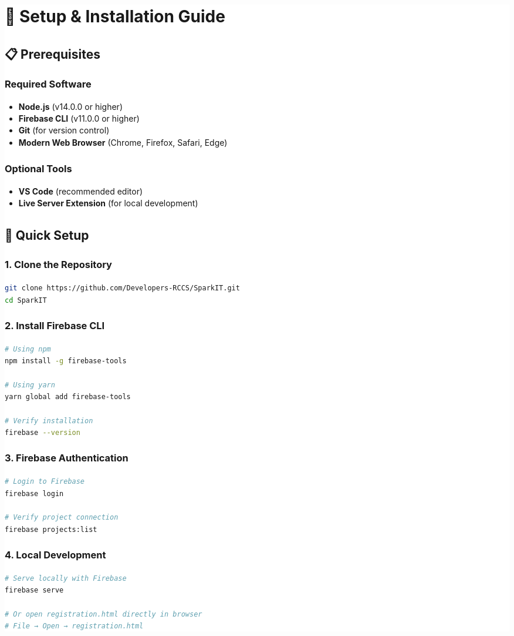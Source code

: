 # 🔧 Setup & Installation Guide

## 📋 Prerequisites

### Required Software
- **Node.js** (v14.0.0 or higher)
- **Firebase CLI** (v11.0.0 or higher)
- **Git** (for version control)
- **Modern Web Browser** (Chrome, Firefox, Safari, Edge)

### Optional Tools
- **VS Code** (recommended editor)
- **Live Server Extension** (for local development)

## 🚀 Quick Setup

### 1. Clone the Repository
```bash
git clone https://github.com/Developers-RCCS/SparkIT.git
cd SparkIT
```

### 2. Install Firebase CLI
```bash
# Using npm
npm install -g firebase-tools

# Using yarn
yarn global add firebase-tools

# Verify installation
firebase --version
```

### 3. Firebase Authentication
```bash
# Login to Firebase
firebase login

# Verify project connection
firebase projects:list
```

### 4. Local Development
```bash
# Serve locally with Firebase
firebase serve

# Or open registration.html directly in browser
# File → Open → registration.html
```
